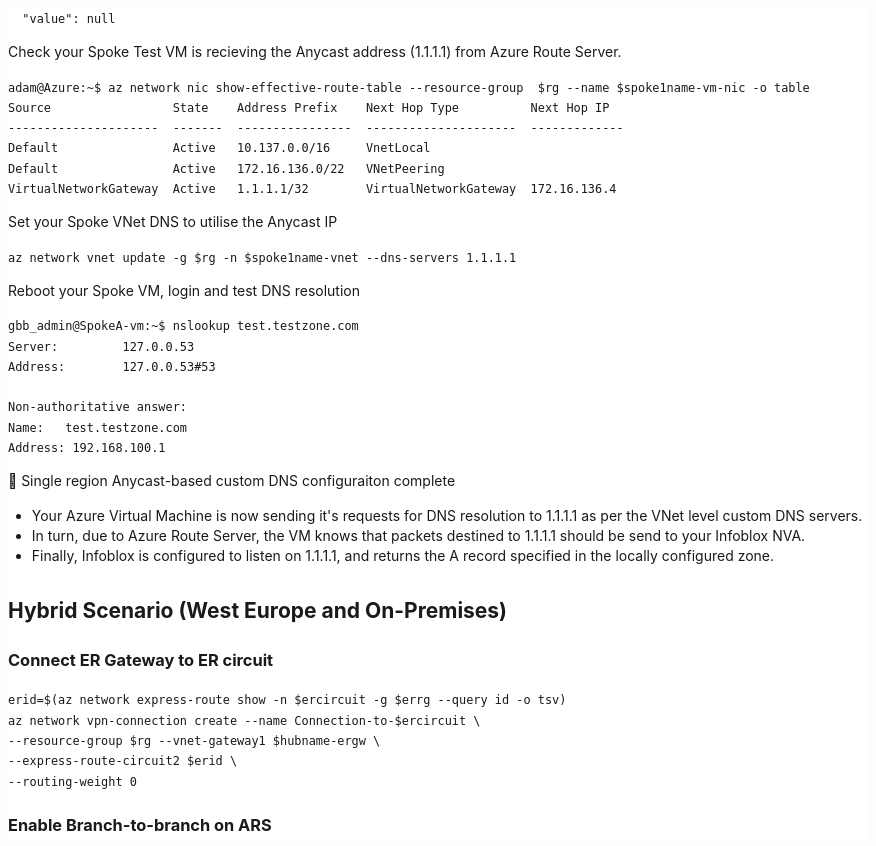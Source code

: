 ```
  "value": null
  ```

Check your Spoke Test VM is recieving the Anycast address (1.1.1.1) from Azure Route Server.

```
adam@Azure:~$ az network nic show-effective-route-table --resource-group  $rg --name $spoke1name-vm-nic -o table
Source                 State    Address Prefix    Next Hop Type          Next Hop IP
---------------------  -------  ----------------  ---------------------  -------------
Default                Active   10.137.0.0/16     VnetLocal
Default                Active   172.16.136.0/22   VNetPeering
VirtualNetworkGateway  Active   1.1.1.1/32        VirtualNetworkGateway  172.16.136.4
```

Set your Spoke VNet DNS to utilise the Anycast IP

```
az network vnet update -g $rg -n $spoke1name-vnet --dns-servers 1.1.1.1
```

Reboot your Spoke VM, login and test DNS resolution 

```
gbb_admin@SpokeA-vm:~$ nslookup test.testzone.com
Server:         127.0.0.53
Address:        127.0.0.53#53

Non-authoritative answer:
Name:   test.testzone.com
Address: 192.168.100.1
```

:checkered_flag: Single region Anycast-based custom DNS configuraiton complete

- Your Azure Virtual Machine is now sending it's requests for DNS resolution to 1.1.1.1 as per the VNet level custom DNS servers. 
- In turn, due to Azure Route Server, the VM knows that packets destined to 1.1.1.1 should be send to your Infoblox NVA. 
- Finally, Infoblox is configured to listen on 1.1.1.1, and returns the A record specified in the locally configured zone.

## Hybrid Scenario (West Europe and On-Premises)

### Connect ER Gateway to ER circuit

```
erid=$(az network express-route show -n $ercircuit -g $errg --query id -o tsv) 
az network vpn-connection create --name Connection-to-$ercircuit \
--resource-group $rg --vnet-gateway1 $hubname-ergw \
--express-route-circuit2 $erid \
--routing-weight 0
```

### Enable Branch-to-branch on ARS
